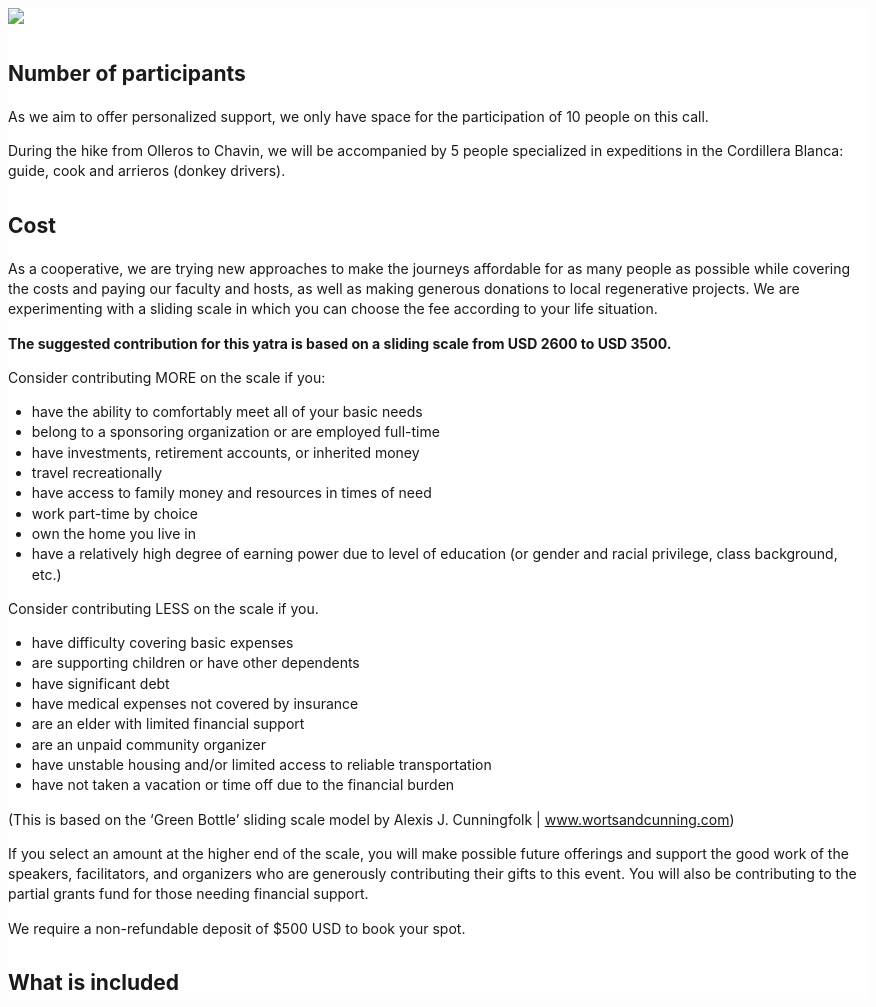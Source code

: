 ![](/assets/img/courses/andes/ríoAndes.jpeg)

## Number of participants

As we aim to offer personalized support, we only have space for the participation of 10 people on this call.

During the hike from Olleros to Chavin, we will be accompanied by 5 people specialized in expeditions in the Cordillera Blanca: guide, cook and arrieros (donkey drivers).


## Cost

As a cooperative, we are trying new approaches to make the journeys affordable for as many people as possible while covering the costs and paying our faculty and hosts, as well as making generous donations to local regenerative projects. We are experimenting with a sliding scale in which you can choose the fee according to your life situation. 

**The suggested contribution for this yatra is based on a sliding scale from USD 2600 to USD 3500.**

Consider contributing MORE on the scale if you:

- have the ability to comfortably meet all of your basic needs
- belong to a sponsoring organization or are employed full-time
- have investments, retirement accounts, or inherited money
- travel recreationally
- have access to family money and resources in times of need
- work part-time by choice
- own the home you live in
- have a relatively high degree of earning power due to level of education (or gender and racial privilege, class background, etc.)

Consider contributing LESS on the scale if you.

- have difficulty covering basic expenses
- are supporting children or have other dependents
- have significant debt
- have medical expenses not covered by insurance
- are an elder with limited financial support
- are an unpaid community organizer
- have unstable housing and/or limited access to reliable transportation
- have not taken a vacation or time off due to the financial burden

(This is based on the ‘Green Bottle’ sliding scale model by Alexis J. Cunningfolk | www.wortsandcunning.com)

If you select an amount at the higher end of the scale, you will make possible future offerings and support the good work of the speakers, facilitators, and organizers who are generously contributing their gifts to this event. You will also be contributing to the partial grants fund for those needing financial support.

We require a non-refundable deposit of $500 USD to book your spot.

## What is included
